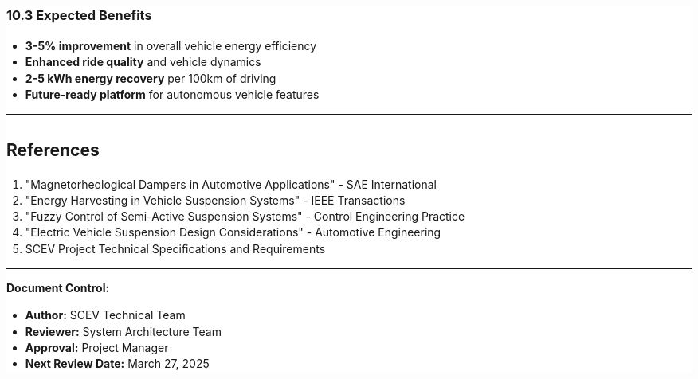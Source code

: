 ### 10.3 Expected Benefits
- **3-5% improvement** in overall vehicle energy efficiency
- **Enhanced ride quality** and vehicle dynamics
- **2-5 kWh energy recovery** per 100km of driving
- **Future-ready platform** for autonomous vehicle features

---

## References

1. "Magnetorheological Dampers in Automotive Applications" - SAE International
2. "Energy Harvesting in Vehicle Suspension Systems" - IEEE Transactions
3. "Fuzzy Control of Semi-Active Suspension Systems" - Control Engineering Practice
4. "Electric Vehicle Suspension Design Considerations" - Automotive Engineering
5. SCEV Project Technical Specifications and Requirements

---

**Document Control:**
- **Author:** SCEV Technical Team
- **Reviewer:** System Architecture Team
- **Approval:** Project Manager
- **Next Review Date:** March 27, 2025